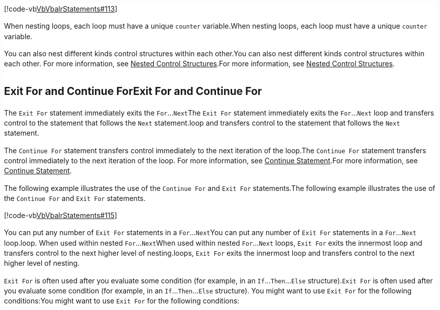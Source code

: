 [!code-vb[VbVbalrStatements#113](~/samples/snippets/visualbasic/VS_Snippets_VBCSharp/VbVbalrStatements/VB/class7.vb#113)]

<span data-ttu-id="f1a2f-148">When nesting loops, each loop must have a unique `counter` variable.</span><span class="sxs-lookup"><span data-stu-id="f1a2f-148">When nesting loops, each loop must have a unique `counter` variable.</span></span>

<span data-ttu-id="f1a2f-149">You can also nest different kinds control structures within each other.</span><span class="sxs-lookup"><span data-stu-id="f1a2f-149">You can also nest different kinds control structures within each other.</span></span> <span data-ttu-id="f1a2f-150">For more information, see [Nested Control Structures](../../../visual-basic/programming-guide/language-features/control-flow/nested-control-structures.md).</span><span class="sxs-lookup"><span data-stu-id="f1a2f-150">For more information, see [Nested Control Structures](../../../visual-basic/programming-guide/language-features/control-flow/nested-control-structures.md).</span></span>

## <a name="exit-for-and-continue-for"></a><span data-ttu-id="f1a2f-151">Exit For and Continue For</span><span class="sxs-lookup"><span data-stu-id="f1a2f-151">Exit For and Continue For</span></span>

<span data-ttu-id="f1a2f-152">The `Exit For` statement immediately exits the `For`…`Next`</span><span class="sxs-lookup"><span data-stu-id="f1a2f-152">The `Exit For` statement immediately exits the `For`…`Next`</span></span> <span data-ttu-id="f1a2f-153">loop and transfers control to the statement that follows the `Next` statement.</span><span class="sxs-lookup"><span data-stu-id="f1a2f-153">loop and transfers control to the statement that follows the `Next` statement.</span></span>

<span data-ttu-id="f1a2f-154">The `Continue For` statement transfers control immediately to the next iteration of the loop.</span><span class="sxs-lookup"><span data-stu-id="f1a2f-154">The `Continue For` statement transfers control immediately to the next iteration of the loop.</span></span> <span data-ttu-id="f1a2f-155">For more information, see [Continue Statement](../../../visual-basic/language-reference/statements/continue-statement.md).</span><span class="sxs-lookup"><span data-stu-id="f1a2f-155">For more information, see [Continue Statement](../../../visual-basic/language-reference/statements/continue-statement.md).</span></span>

<span data-ttu-id="f1a2f-156">The following example illustrates the use of the `Continue For` and `Exit For` statements.</span><span class="sxs-lookup"><span data-stu-id="f1a2f-156">The following example illustrates the use of the `Continue For` and `Exit For` statements.</span></span>

[!code-vb[VbVbalrStatements#115](~/samples/snippets/visualbasic/VS_Snippets_VBCSharp/VbVbalrStatements/VB/class7.vb#115)]

<span data-ttu-id="f1a2f-157">You can put any number of `Exit For` statements in a `For`…`Next`</span><span class="sxs-lookup"><span data-stu-id="f1a2f-157">You can put any number of `Exit For` statements in a `For`…`Next`</span></span> <span data-ttu-id="f1a2f-158">loop.</span><span class="sxs-lookup"><span data-stu-id="f1a2f-158">loop.</span></span> <span data-ttu-id="f1a2f-159">When used within nested `For`…`Next`</span><span class="sxs-lookup"><span data-stu-id="f1a2f-159">When used within nested `For`…`Next`</span></span> <span data-ttu-id="f1a2f-160">loops, `Exit For` exits the innermost loop and transfers control to the next higher level of nesting.</span><span class="sxs-lookup"><span data-stu-id="f1a2f-160">loops, `Exit For` exits the innermost loop and transfers control to the next higher level of nesting.</span></span>

<span data-ttu-id="f1a2f-161">`Exit For` is often used after you evaluate some condition (for example, in an `If`...`Then`...`Else` structure).</span><span class="sxs-lookup"><span data-stu-id="f1a2f-161">`Exit For` is often used after you evaluate some condition (for example, in an `If`...`Then`...`Else` structure).</span></span> <span data-ttu-id="f1a2f-162">You might want to use `Exit For` for the following conditions:</span><span class="sxs-lookup"><span data-stu-id="f1a2f-162">You might want to use `Exit For` for the following conditions:</span></span>
